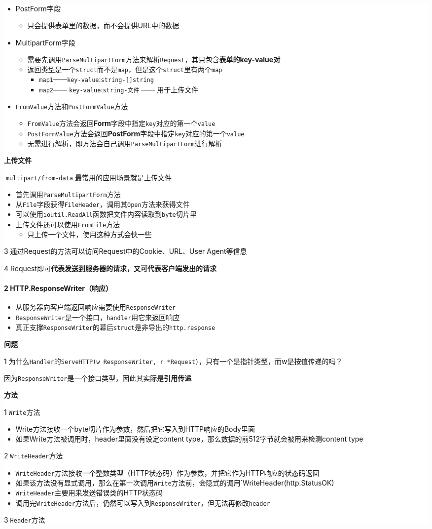 - PostForm字段

  - 只会提供表单里的数据，而不会提供URL中的数据

- MultipartForm字段

  - 需要先调用`ParseMultipartForm`方法来解析`Request`，其只包含**表单的key-value对**
  - 返回类型是一个`struct`而不是`map`，但是这个`struct`里有两个`map`
    - `map1`——`key-value`:`string-[]string`
    - `map2`—— `key-value`:`string-文件` —— 用于上传文件

- `FromValue`方法和`PostFormValue`方法

  - `FromValue`方法会返回**Form**字段中指定`key`对应的第一个`value`
  - `PostFormValue`方法会返回**PostForm**字段中指定`key`对应的第一个`value`
  - 无需进行解析，即方法会自己调用`ParseMultipartForm`进行解析

**上传文件**

​	`multipart/from-data` 最常用的应用场景就是上传文件

- 首先调用`ParseMultipartForm`方法
- 从`File`字段获得`FileHeader`，调用其`Open`方法来获得文件
- 可以使用`ioutil.ReadAll`函数把文件内容读取到`byte`切片里
- 上传文件还可以使用`FromFile`方法
  - 只上传一个文件，使用这种方式会快一些

3 通过Request的方法可以访问Request中的Cookie、URL、User Agent等信息

4 Request即可**代表发送到服务器的请求，又可代表客户端发出的请求**



#### 2 HTTP.ResponseWriter（响应）

- 从服务器向客户端返回响应需要使用`ResponseWriter`
- `ResponseWriter`是一个接口，`handler`用它来返回响应
- 真正支撑`ResponseWriter`的幕后`struct`是非导出的`http.response`

**问题**

1 为什么`Handler`的`ServeHTTP(w ResponseWriter, r *Request)`，只有一个是指针类型，而w是按值传递的吗？

​	因为`ResponseWriter`是一个接口类型，因此其实际是**引用传递**

**方法**

1 `Write`方法

- Write方法接收一个byte切片作为参数，然后把它写入到HTTP响应的Body里面
- 如果Write方法被调用时，header里面没有设定content type，那么数据的前512字节就会被用来检测content type

2 `WriteHeader`方法

- `WriteHeader`方法接收一个整数类型（HTTP状态码）作为参数，并把它作为HTTP响应的状态码返回
- 如果该方法没有显式调用，那么在第一次调用`Write`方法前，会隐式的调用`WriteHeader(http.StatusOK)
- `WriteHeader`主要用来发送错误类的HTTP状态码
- 调用完`WriteHeader`方法后，仍然可以写入到`ResponseWriter`，但无法再修改`header`

3 `Header`方法
